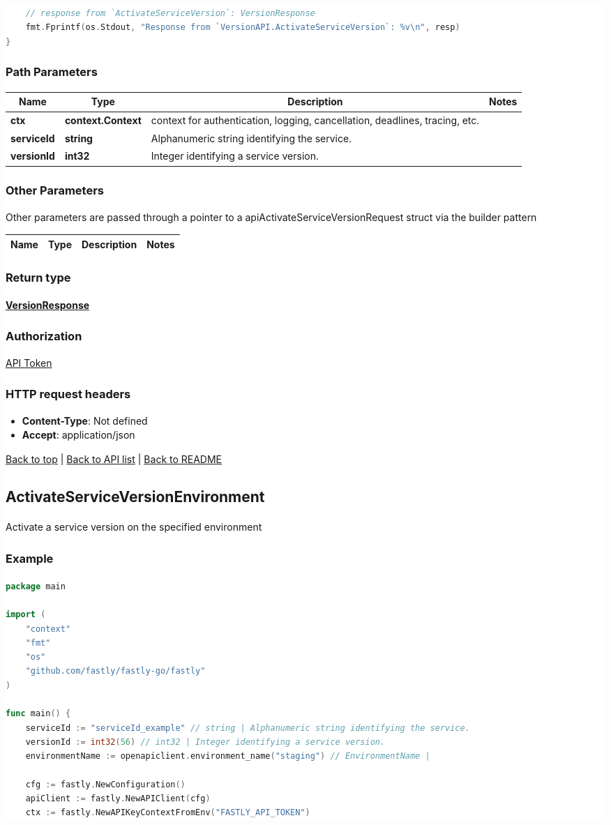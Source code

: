 ```go
    // response from `ActivateServiceVersion`: VersionResponse
    fmt.Fprintf(os.Stdout, "Response from `VersionAPI.ActivateServiceVersion`: %v\n", resp)
}
```

### Path Parameters


Name | Type | Description  | Notes
------------- | ------------- | ------------- | -------------
**ctx** | **context.Context** | context for authentication, logging, cancellation, deadlines, tracing, etc.
**serviceId** | **string** | Alphanumeric string identifying the service. | 
**versionId** | **int32** | Integer identifying a service version. | 

### Other Parameters

Other parameters are passed through a pointer to a apiActivateServiceVersionRequest struct via the builder pattern


Name | Type | Description  | Notes
------------- | ------------- | ------------- | -------------


### Return type

[**VersionResponse**](VersionResponse.md)

### Authorization

[API Token](https://www.fastly.com/documentation/reference/api/#authentication)

### HTTP request headers

- **Content-Type**: Not defined
- **Accept**: application/json

[Back to top](#) | [Back to API list](../README.md#documentation-for-api-endpoints) | [Back to README](../README.md)


## ActivateServiceVersionEnvironment

Activate a service version on the specified environment



### Example

```go
package main

import (
    "context"
    "fmt"
    "os"
    "github.com/fastly/fastly-go/fastly"
)

func main() {
    serviceId := "serviceId_example" // string | Alphanumeric string identifying the service.
    versionId := int32(56) // int32 | Integer identifying a service version.
    environmentName := openapiclient.environment_name("staging") // EnvironmentName | 

    cfg := fastly.NewConfiguration()
    apiClient := fastly.NewAPIClient(cfg)
    ctx := fastly.NewAPIKeyContextFromEnv("FASTLY_API_TOKEN")
```
